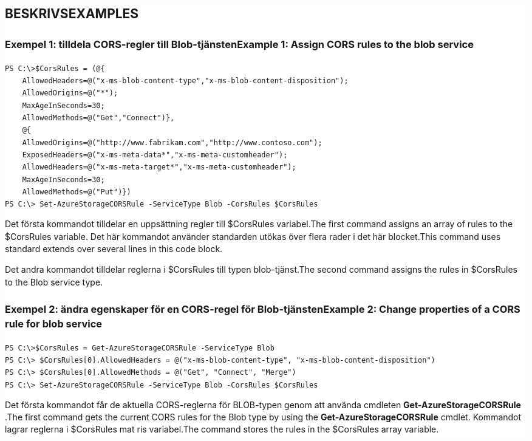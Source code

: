 ## <span data-ttu-id="3aa1e-110">BESKRIVS</span><span class="sxs-lookup"><span data-stu-id="3aa1e-110">EXAMPLES</span></span>

### <span data-ttu-id="3aa1e-111">Exempel 1: tilldela CORS-regler till Blob-tjänsten</span><span class="sxs-lookup"><span data-stu-id="3aa1e-111">Example 1: Assign CORS rules to the blob service</span></span>
```
PS C:\>$CorsRules = (@{
    AllowedHeaders=@("x-ms-blob-content-type","x-ms-blob-content-disposition");
    AllowedOrigins=@("*");
    MaxAgeInSeconds=30;
    AllowedMethods=@("Get","Connect")},
    @{
    AllowedOrigins=@("http://www.fabrikam.com","http://www.contoso.com"); 
    ExposedHeaders=@("x-ms-meta-data*","x-ms-meta-customheader"); 
    AllowedHeaders=@("x-ms-meta-target*","x-ms-meta-customheader");
    MaxAgeInSeconds=30;
    AllowedMethods=@("Put")})
PS C:\> Set-AzureStorageCORSRule -ServiceType Blob -CorsRules $CorsRules
```

<span data-ttu-id="3aa1e-112">Det första kommandot tilldelar en uppsättning regler till $CorsRules variabel.</span><span class="sxs-lookup"><span data-stu-id="3aa1e-112">The first command assigns an array of rules to the $CorsRules variable.</span></span>
<span data-ttu-id="3aa1e-113">Det här kommandot använder standarden utökas över flera rader i det här blocket.</span><span class="sxs-lookup"><span data-stu-id="3aa1e-113">This command uses standard extends over several lines in this code block.</span></span>

<span data-ttu-id="3aa1e-114">Det andra kommandot tilldelar reglerna i $CorsRules till typen blob-tjänst.</span><span class="sxs-lookup"><span data-stu-id="3aa1e-114">The second command assigns the rules in $CorsRules to the Blob service type.</span></span>

### <span data-ttu-id="3aa1e-115">Exempel 2: ändra egenskaper för en CORS-regel för Blob-tjänsten</span><span class="sxs-lookup"><span data-stu-id="3aa1e-115">Example 2: Change properties of a CORS rule for blob service</span></span>
```
PS C:\>$CorsRules = Get-AzureStorageCORSRule -ServiceType Blob
PS C:\> $CorsRules[0].AllowedHeaders = @("x-ms-blob-content-type", "x-ms-blob-content-disposition")
PS C:\> $CorsRules[0].AllowedMethods = @("Get", "Connect", "Merge")
PS C:\> Set-AzureStorageCORSRule -ServiceType Blob -CorsRules $CorsRules
```

<span data-ttu-id="3aa1e-116">Det första kommandot får de aktuella CORS-reglerna för BLOB-typen genom att använda cmdleten **Get-AzureStorageCORSRule** .</span><span class="sxs-lookup"><span data-stu-id="3aa1e-116">The first command gets the current CORS rules for the Blob type by using the **Get-AzureStorageCORSRule** cmdlet.</span></span>
<span data-ttu-id="3aa1e-117">Kommandot lagrar reglerna i $CorsRules mat ris variabel.</span><span class="sxs-lookup"><span data-stu-id="3aa1e-117">The command stores the rules in the $CorsRules array variable.</span></span>
